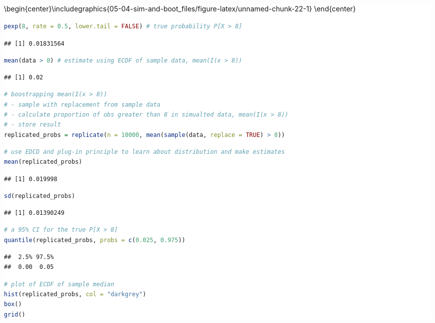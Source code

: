 

\begin{center}\includegraphics{05-04-sim-and-boot_files/figure-latex/unnamed-chunk-22-1} \end{center}


```r
pexp(8, rate = 0.5, lower.tail = FALSE) # true probability P[X > 8]
```

```
## [1] 0.01831564
```

```r
mean(data > 8) # estimate using ECDF of sample data, mean(I(x > 8))
```

```
## [1] 0.02
```


```r
# boostrapping mean(I(x > 8))
# - sample with replacement from sample data
# - calculate proportion of obs greater than 8 in simualted data, mean(I(x > 8))
# - store result
replicated_probs = replicate(n = 10000, mean(sample(data, replace = TRUE) > 8))
```


```r
# use EDCD and plug-in principle to learn about distribution and make estimates
mean(replicated_probs)
```

```
## [1] 0.019998
```

```r
sd(replicated_probs)
```

```
## [1] 0.01390249
```


```r
# a 95% CI for the true P[X > 8]
quantile(replicated_probs, probs = c(0.025, 0.975))
```

```
##  2.5% 97.5% 
##  0.00  0.05
```


```r
# plot of ECDF of sample median
hist(replicated_probs, col = "darkgrey")
box()
grid()
```
